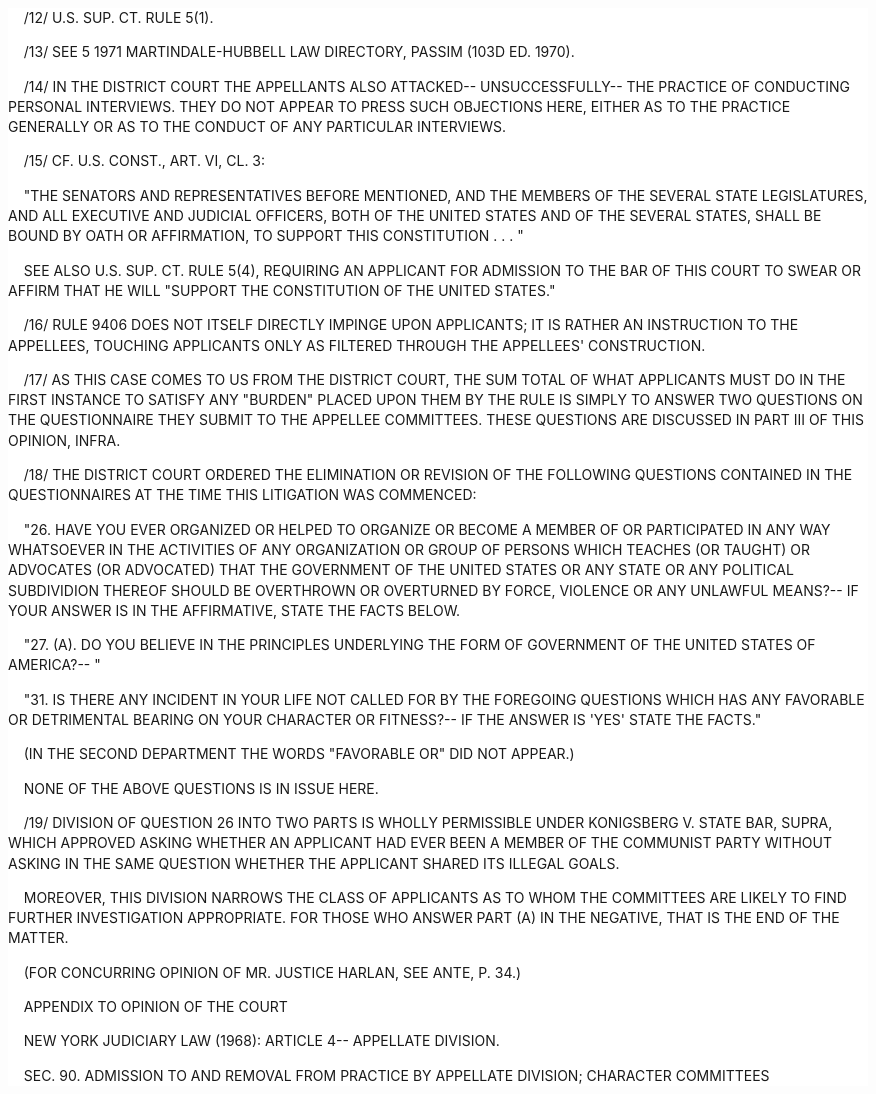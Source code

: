     /12/  U.S. SUP. CT. RULE 5(1).

    /13/  SEE 5 1971 MARTINDALE-HUBBELL LAW DIRECTORY, PASSIM (103D ED. 1970).

    /14/  IN THE DISTRICT COURT THE APPELLANTS ALSO ATTACKED-- UNSUCCESSFULLY-- THE PRACTICE OF CONDUCTING PERSONAL INTERVIEWS.  THEY DO NOT APPEAR TO PRESS SUCH OBJECTIONS HERE, EITHER AS TO THE PRACTICE GENERALLY OR AS TO THE CONDUCT OF ANY PARTICULAR INTERVIEWS.

    /15/  CF. U.S. CONST., ART. VI, CL. 3:

    "THE SENATORS AND REPRESENTATIVES BEFORE MENTIONED, AND THE MEMBERS OF THE SEVERAL STATE LEGISLATURES, AND ALL EXECUTIVE AND JUDICIAL OFFICERS, BOTH OF THE UNITED STATES AND OF THE SEVERAL STATES, SHALL BE BOUND BY OATH OR AFFIRMATION, TO SUPPORT THIS CONSTITUTION . . . "

    SEE ALSO U.S. SUP. CT. RULE 5(4), REQUIRING AN APPLICANT FOR ADMISSION TO THE BAR OF THIS COURT TO SWEAR OR AFFIRM THAT HE WILL "SUPPORT THE CONSTITUTION OF THE UNITED STATES."

    /16/  RULE 9406 DOES NOT ITSELF DIRECTLY IMPINGE UPON APPLICANTS; IT IS RATHER AN INSTRUCTION TO THE APPELLEES, TOUCHING APPLICANTS ONLY AS FILTERED THROUGH THE APPELLEES' CONSTRUCTION.

    /17/  AS THIS CASE COMES TO US FROM THE DISTRICT COURT, THE SUM TOTAL OF WHAT APPLICANTS MUST DO IN THE FIRST INSTANCE TO SATISFY ANY "BURDEN" PLACED UPON THEM BY THE RULE IS SIMPLY TO ANSWER TWO QUESTIONS ON THE QUESTIONNAIRE THEY SUBMIT TO THE APPELLEE COMMITTEES.  THESE QUESTIONS ARE DISCUSSED IN PART III OF THIS OPINION, INFRA.

    /18/  THE DISTRICT COURT ORDERED THE ELIMINATION OR REVISION OF THE FOLLOWING QUESTIONS CONTAINED IN THE QUESTIONNAIRES AT THE TIME THIS LITIGATION WAS COMMENCED:

    "26.  HAVE YOU EVER ORGANIZED OR HELPED TO ORGANIZE OR BECOME A MEMBER OF OR PARTICIPATED IN ANY WAY WHATSOEVER IN THE ACTIVITIES OF ANY ORGANIZATION OR GROUP OF PERSONS WHICH TEACHES (OR TAUGHT) OR ADVOCATES (OR ADVOCATED) THAT THE GOVERNMENT OF THE UNITED STATES OR ANY STATE OR ANY POLITICAL SUBDIVIDION THEREOF SHOULD BE OVERTHROWN OR OVERTURNED BY FORCE, VIOLENCE OR ANY UNLAWFUL MEANS?-- IF YOUR ANSWER IS IN THE AFFIRMATIVE, STATE THE FACTS BELOW.

    "27.  (A).  DO YOU BELIEVE IN THE PRINCIPLES UNDERLYING THE FORM OF GOVERNMENT OF THE UNITED STATES OF AMERICA?-- "

    "31.  IS THERE ANY INCIDENT IN YOUR LIFE NOT CALLED FOR BY THE FOREGOING QUESTIONS WHICH HAS ANY FAVORABLE OR DETRIMENTAL BEARING ON YOUR CHARACTER OR FITNESS?-- IF THE ANSWER IS 'YES' STATE THE FACTS."

    (IN THE SECOND DEPARTMENT THE WORDS "FAVORABLE OR" DID NOT APPEAR.)

    NONE OF THE ABOVE QUESTIONS IS IN ISSUE HERE.

    /19/  DIVISION OF QUESTION 26 INTO TWO PARTS IS WHOLLY PERMISSIBLE UNDER KONIGSBERG V. STATE BAR, SUPRA, WHICH APPROVED ASKING WHETHER AN APPLICANT HAD EVER BEEN A MEMBER OF THE COMMUNIST PARTY WITHOUT ASKING IN THE SAME QUESTION WHETHER THE APPLICANT SHARED ITS ILLEGAL GOALS.

    MOREOVER, THIS DIVISION NARROWS THE CLASS OF APPLICANTS AS TO WHOM THE COMMITTEES ARE LIKELY TO FIND FURTHER INVESTIGATION APPROPRIATE.  FOR THOSE WHO ANSWER PART (A) IN THE NEGATIVE, THAT IS THE END OF THE MATTER.

    (FOR CONCURRING OPINION OF MR. JUSTICE HARLAN, SEE ANTE, P. 34.)

    APPENDIX TO OPINION OF THE COURT

    NEW YORK JUDICIARY LAW (1968):  ARTICLE 4-- APPELLATE DIVISION.

    SEC. 90.  ADMISSION TO AND REMOVAL FROM PRACTICE BY APPELLATE DIVISION; CHARACTER COMMITTEES
